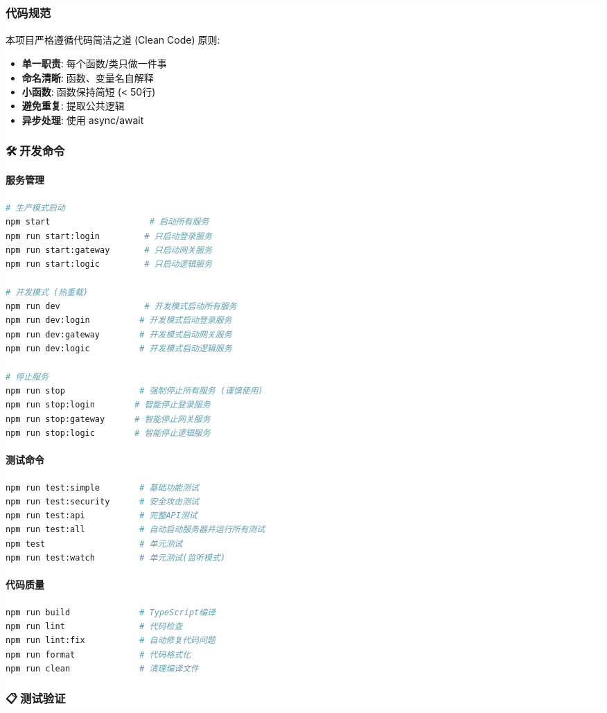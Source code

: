 ### 代码规范

本项目严格遵循代码简洁之道 (Clean Code) 原则:

- **单一职责**: 每个函数/类只做一件事
- **命名清晰**: 函数、变量名自解释
- **小函数**: 函数保持简短 (< 50行)
- **避免重复**: 提取公共逻辑
- **异步处理**: 使用 async/await

### 🛠️ 开发命令

#### 服务管理
```bash
# 生产模式启动
npm start                    # 启动所有服务
npm run start:login         # 只启动登录服务
npm run start:gateway       # 只启动网关服务
npm run start:logic         # 只启动逻辑服务

# 开发模式 (热重载)
npm run dev                 # 开发模式启动所有服务
npm run dev:login          # 开发模式启动登录服务
npm run dev:gateway        # 开发模式启动网关服务
npm run dev:logic          # 开发模式启动逻辑服务

# 停止服务
npm run stop               # 强制停止所有服务 (谨慎使用)
npm run stop:login        # 智能停止登录服务
npm run stop:gateway      # 智能停止网关服务
npm run stop:logic        # 智能停止逻辑服务
```

#### 测试命令
```bash
npm run test:simple        # 基础功能测试
npm run test:security      # 安全攻击测试  
npm run test:api           # 完整API测试
npm run test:all           # 自动启动服务器并运行所有测试
npm test                   # 单元测试
npm run test:watch         # 单元测试(监听模式)
```

#### 代码质量
```bash
npm run build              # TypeScript编译
npm run lint               # 代码检查
npm run lint:fix           # 自动修复代码问题
npm run format             # 代码格式化
npm run clean              # 清理编译文件
```

### 📋 测试验证
